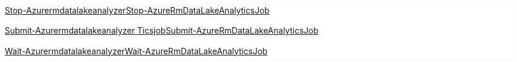 [<span data-ttu-id="eeb3c-184">Stop-Azurermdatalakeanalyzer</span><span class="sxs-lookup"><span data-stu-id="eeb3c-184">Stop-AzureRmDataLakeAnalyticsJob</span></span>](./Stop-AzureRmDataLakeAnalyticsJob.md)

[<span data-ttu-id="eeb3c-185">Submit-Azurermdatalakeanalyzer Ticsjob</span><span class="sxs-lookup"><span data-stu-id="eeb3c-185">Submit-AzureRmDataLakeAnalyticsJob</span></span>](./Submit-AzureRmDataLakeAnalyticsJob.md)

[<span data-ttu-id="eeb3c-186">Wait-Azurermdatalakeanalyzer</span><span class="sxs-lookup"><span data-stu-id="eeb3c-186">Wait-AzureRmDataLakeAnalyticsJob</span></span>](./Wait-AzureRmDataLakeAnalyticsJob.md)


